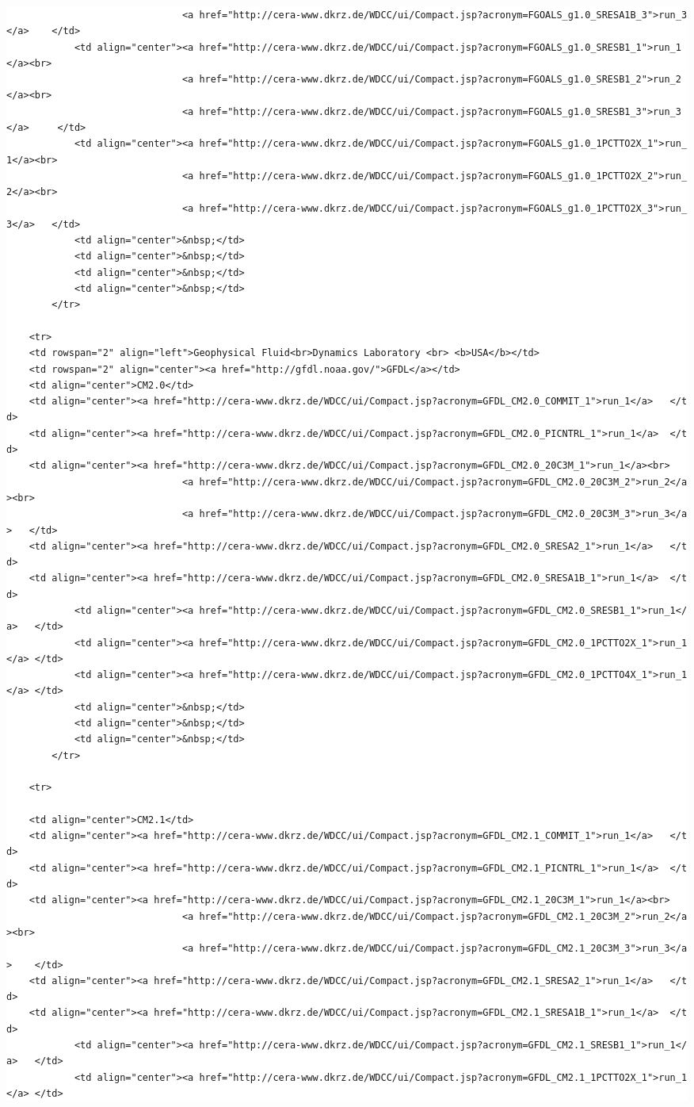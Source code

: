                                    <a href="http://cera-www.dkrz.de/WDCC/ui/Compact.jsp?acronym=FGOALS_g1.0_SRESA1B_3">run_3</a>    </td>
                <td align="center"><a href="http://cera-www.dkrz.de/WDCC/ui/Compact.jsp?acronym=FGOALS_g1.0_SRESB1_1">run_1</a><br>
                                   <a href="http://cera-www.dkrz.de/WDCC/ui/Compact.jsp?acronym=FGOALS_g1.0_SRESB1_2">run_2</a><br>
                                   <a href="http://cera-www.dkrz.de/WDCC/ui/Compact.jsp?acronym=FGOALS_g1.0_SRESB1_3">run_3</a>     </td> 
                <td align="center"><a href="http://cera-www.dkrz.de/WDCC/ui/Compact.jsp?acronym=FGOALS_g1.0_1PCTTO2X_1">run_1</a><br>
                                   <a href="http://cera-www.dkrz.de/WDCC/ui/Compact.jsp?acronym=FGOALS_g1.0_1PCTTO2X_2">run_2</a><br>
                                   <a href="http://cera-www.dkrz.de/WDCC/ui/Compact.jsp?acronym=FGOALS_g1.0_1PCTTO2X_3">run_3</a>   </td>
                <td align="center">&nbsp;</td>
                <td align="center">&nbsp;</td>
                <td align="center">&nbsp;</td>
                <td align="center">&nbsp;</td>
	        </tr>

		<tr>
		<td rowspan="2" align="left">Geophysical Fluid<br>Dynamics Laboratory <br> <b>USA</b></td>
		<td rowspan="2" align="center"><a href="http://gfdl.noaa.gov/">GFDL</a></td>
		<td align="center">CM2.0</td>
		<td align="center"><a href="http://cera-www.dkrz.de/WDCC/ui/Compact.jsp?acronym=GFDL_CM2.0_COMMIT_1">run_1</a>   </td>
		<td align="center"><a href="http://cera-www.dkrz.de/WDCC/ui/Compact.jsp?acronym=GFDL_CM2.0_PICNTRL_1">run_1</a>  </td>
		<td align="center"><a href="http://cera-www.dkrz.de/WDCC/ui/Compact.jsp?acronym=GFDL_CM2.0_20C3M_1">run_1</a><br>
                                   <a href="http://cera-www.dkrz.de/WDCC/ui/Compact.jsp?acronym=GFDL_CM2.0_20C3M_2">run_2</a><br>
                                   <a href="http://cera-www.dkrz.de/WDCC/ui/Compact.jsp?acronym=GFDL_CM2.0_20C3M_3">run_3</a>   </td>
		<td align="center"><a href="http://cera-www.dkrz.de/WDCC/ui/Compact.jsp?acronym=GFDL_CM2.0_SRESA2_1">run_1</a>   </td>
		<td align="center"><a href="http://cera-www.dkrz.de/WDCC/ui/Compact.jsp?acronym=GFDL_CM2.0_SRESA1B_1">run_1</a>  </td>
                <td align="center"><a href="http://cera-www.dkrz.de/WDCC/ui/Compact.jsp?acronym=GFDL_CM2.0_SRESB1_1">run_1</a>   </td>
                <td align="center"><a href="http://cera-www.dkrz.de/WDCC/ui/Compact.jsp?acronym=GFDL_CM2.0_1PCTTO2X_1">run_1</a> </td>
                <td align="center"><a href="http://cera-www.dkrz.de/WDCC/ui/Compact.jsp?acronym=GFDL_CM2.0_1PCTTO4X_1">run_1</a> </td>
                <td align="center">&nbsp;</td>
                <td align="center">&nbsp;</td>
                <td align="center">&nbsp;</td>
	        </tr>

		<tr>

		<td align="center">CM2.1</td>
		<td align="center"><a href="http://cera-www.dkrz.de/WDCC/ui/Compact.jsp?acronym=GFDL_CM2.1_COMMIT_1">run_1</a>   </td>
		<td align="center"><a href="http://cera-www.dkrz.de/WDCC/ui/Compact.jsp?acronym=GFDL_CM2.1_PICNTRL_1">run_1</a>  </td>
		<td align="center"><a href="http://cera-www.dkrz.de/WDCC/ui/Compact.jsp?acronym=GFDL_CM2.1_20C3M_1">run_1</a><br>
                                   <a href="http://cera-www.dkrz.de/WDCC/ui/Compact.jsp?acronym=GFDL_CM2.1_20C3M_2">run_2</a><br>
                                   <a href="http://cera-www.dkrz.de/WDCC/ui/Compact.jsp?acronym=GFDL_CM2.1_20C3M_3">run_3</a>    </td>
		<td align="center"><a href="http://cera-www.dkrz.de/WDCC/ui/Compact.jsp?acronym=GFDL_CM2.1_SRESA2_1">run_1</a>   </td>
		<td align="center"><a href="http://cera-www.dkrz.de/WDCC/ui/Compact.jsp?acronym=GFDL_CM2.1_SRESA1B_1">run_1</a>  </td>
                <td align="center"><a href="http://cera-www.dkrz.de/WDCC/ui/Compact.jsp?acronym=GFDL_CM2.1_SRESB1_1">run_1</a>   </td>
                <td align="center"><a href="http://cera-www.dkrz.de/WDCC/ui/Compact.jsp?acronym=GFDL_CM2.1_1PCTTO2X_1">run_1</a> </td>
